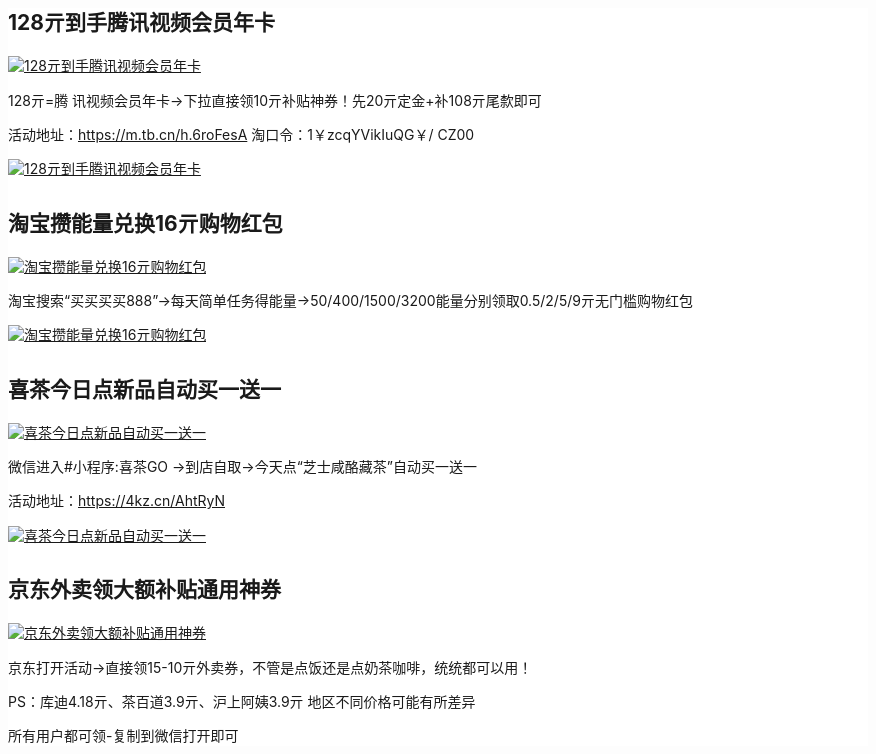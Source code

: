                     
                

## 128亓到手腾讯视频会员年卡
<p>
    <a rel="nofollow" target="_blank" href="https://www.qqhjy6.xyz/caiji/data/images/2025-05-15/7715a2f7ce13a0d7942e50988924a108.jpg"><img src="https://image.smallfawn.work/?url=https://www.qqhjy6.xyz/caiji/data/images/2025-05-15/7715a2f7ce13a0d7942e50988924a108.jpg" title="128亓到手腾讯视频会员年卡 " alt="128亓到手腾讯视频会员年卡 " referrerpolicy="no-referrer"></a> 
</p>
<p>
    128亓=腾 讯视频会员年卡-&gt;下拉直接领10亓补贴神券！先20亓定金+补108亓尾歀即可
</p>
<p>
    活动地址：<a rel="nofollow" target="_blank" href="https://m.tb.cn/h.6roFesA">https://m.tb.cn/h.6roFesA</a>&nbsp;淘口令：1￥zcqYVikIuQG￥/ CZ00
</p>
<p>
    <a rel="nofollow" target="_blank" href="https://www.qqhjy6.xyz/caiji/data/images/2025-05-15/aa92b95cf9194234538b212c6b4de889.png"><img src="https://image.smallfawn.work/?url=https://www.qqhjy6.xyz/caiji/data/images/2025-05-15/aa92b95cf9194234538b212c6b4de889.png" title="128亓到手腾讯视频会员年卡 " alt="128亓到手腾讯视频会员年卡 " referrerpolicy="no-referrer"></a> 
</p>

## 淘宝攒能量兑换16亓购物红包
<p>
    <a rel="nofollow" target="_blank" href="https://www.qqhjy6.xyz/caiji/data/images/2025-05-15/5e648ed5abaeeba483933238b3aecbe4.jpg"><img src="https://image.smallfawn.work/?url=https://www.qqhjy6.xyz/caiji/data/images/2025-05-15/5e648ed5abaeeba483933238b3aecbe4.jpg" title="淘宝攒能量兑换16亓购物红包 " alt="淘宝攒能量兑换16亓购物红包 " referrerpolicy="no-referrer"></a> 
</p>
<p>
    淘宝搜索“买买买买888”-&gt;每天简单任务得能量-&gt;50/400/1500/3200能量分别领取0.5/2/5/9亓无门槛购物红包
</p>
<p>
    <a rel="nofollow" target="_blank" href="https://www.qqhjy6.xyz/caiji/data/images/2025-05-15/c86f4cfdd0ab66731f61f23d8d62ec0f.png"><img src="https://image.smallfawn.work/?url=https://www.qqhjy6.xyz/caiji/data/images/2025-05-15/c86f4cfdd0ab66731f61f23d8d62ec0f.png" title="淘宝攒能量兑换16亓购物红包 " alt="淘宝攒能量兑换16亓购物红包 " referrerpolicy="no-referrer"></a> 
</p>

## 喜茶今日点新品自动买一送一
<p>
    <a rel="nofollow" target="_blank" href="https://www.qqhjy6.xyz/caiji/data/images/2025-05-19/6a7524b0d6aba669fec1cbfbe06868df.jpg"><img src="https://image.smallfawn.work/?url=https://www.qqhjy6.xyz/caiji/data/images/2025-05-19/6a7524b0d6aba669fec1cbfbe06868df.jpg" title="喜茶今日点新品自动买一送一 " alt="喜茶今日点新品自动买一送一 " referrerpolicy="no-referrer"></a> 
</p>
<p>
    微信进入#小程序:喜茶GO -&gt;到店自取-&gt;今天点“芝士咸酪藏茶”自动买一送一
</p>
<p>
    活动地址：<a rel="nofollow" target="_blank" href="https://4kz.cn/AhtRyN">https://4kz.cn/AhtRyN</a>
</p>
<p>
    <a rel="nofollow" target="_blank" href="https://www.qqhjy6.xyz/caiji/data/images/2025-05-19/00c0414fa3a90f9edb038fbd8571ec3e.png"><img src="https://image.smallfawn.work/?url=https://www.qqhjy6.xyz/caiji/data/images/2025-05-19/00c0414fa3a90f9edb038fbd8571ec3e.png" title="喜茶今日点新品自动买一送一 " alt="喜茶今日点新品自动买一送一 " referrerpolicy="no-referrer"></a> 
</p>

## 京东外卖领大额补贴通用神券
<p>
    <a rel="nofollow" target="_blank" href="https://www.qqhjy6.xyz/caiji/data/images/2025-05-19/da0061fdcf0f943ca804cb97185634f1.jpg"><img src="https://image.smallfawn.work/?url=https://www.qqhjy6.xyz/caiji/data/images/2025-05-19/da0061fdcf0f943ca804cb97185634f1.jpg" title="京东外卖领大额补贴通用神券 " alt="京东外卖领大额补贴通用神券 " referrerpolicy="no-referrer"></a> 
</p>
<p>
    京东打开活动-&gt;直接领15-10亓外卖券，不管是点饭还是点奶茶咖啡，统统都可以用！
</p>
<p>
    PS：库迪4.18亓、茶百道3.9亓、沪上阿姨3.9亓 地区不同价格可能有所差异
</p>
<p>
    所有用户都可领-复制到微信打开即可
</p>
<p>
    <a rel="nofollow" target="_blank" href="https://u.jd.com/1gnNtDV"></a> 